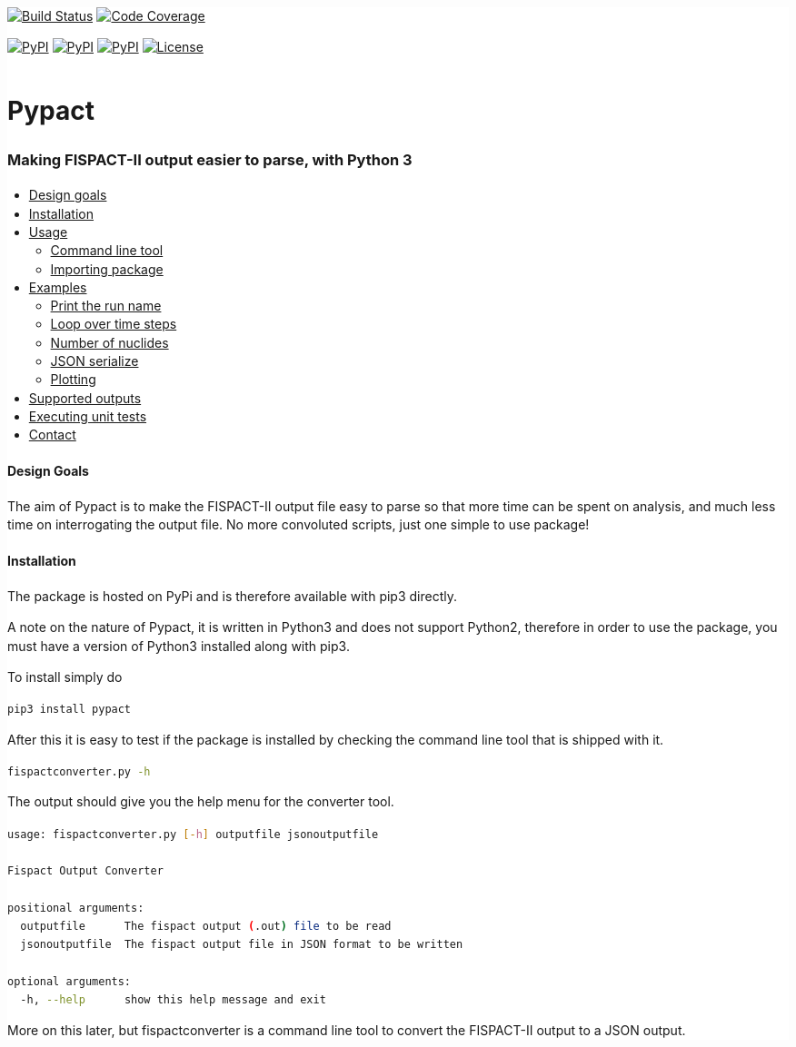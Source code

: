 [![Build Status](https://travis-ci.org/fispact/pypact.svg?branch=master)](https://travis-ci.org/fispact/pypact)
[![Code Coverage](https://codecov.io/gh/fispact/pypact/branch/master/graph/badge.svg)](https://codecov.io/gh/fispact/pypact)

[![PyPI](https://img.shields.io/pypi/v/pypact.svg)](https://pypi.python.org/pypi/pypact)
[![PyPI](https://img.shields.io/pypi/wheel/pypact.svg)](https://pypi.python.org/pypi/pypact)
[![PyPI](https://img.shields.io/pypi/format/pypact.svg)](https://pypi.python.org/pypi/pypact)
[![License](https://img.shields.io/pypi/l/pypact.svg)](https://github.com/fispact/pypact/blob/master/LICENSE)

# Pypact
### Making FISPACT-II output easier to parse, with Python 3

- [Design goals](#design-goals)
- [Installation](#installation)
- [Usage](#usage)
  - [Command line tool](#command-line-tool)
  - [Importing package](#importing-package)
- [Examples](#examples)
  - [Print the run name](#print-run-name)
  - [Loop over time steps](#loop-time-steps)
  - [Number of nuclides](#nuclide-number)
  - [JSON serialize](#json-serialize)
  - [Plotting](#plotting)
- [Supported outputs](#supported-outputs)
- [Executing unit tests](#executing-unit-tests)
- [Contact](#contact)


#### <a name="design-goals"></a>Design Goals
The aim of Pypact is to make the FISPACT-II output file easy to parse so that more time can be spent on analysis, and much less time on interrogating the output file. No more convoluted scripts, just one simple to use package!

#### <a name="installation"></a>Installation
The package is hosted on PyPi and is therefore available with pip3 directly.

A note on the nature of Pypact, it is written in Python3 and does not support Python2, therefore in order to use the package, you must have a version of Python3 installed along with pip3.

To install simply do
```bash
pip3 install pypact
```
After this it is easy to test if the package is installed by checking the command line tool that is shipped with it.
```bash
fispactconverter.py -h
```

The output should give you the help menu for the converter tool.
```bash
usage: fispactconverter.py [-h] outputfile jsonoutputfile

Fispact Output Converter

positional arguments:
  outputfile      The fispact output (.out) file to be read
  jsonoutputfile  The fispact output file in JSON format to be written

optional arguments:
  -h, --help      show this help message and exit
```
More on this later, but fispactconverter is a command line tool to convert the FISPACT-II output to a JSON output.